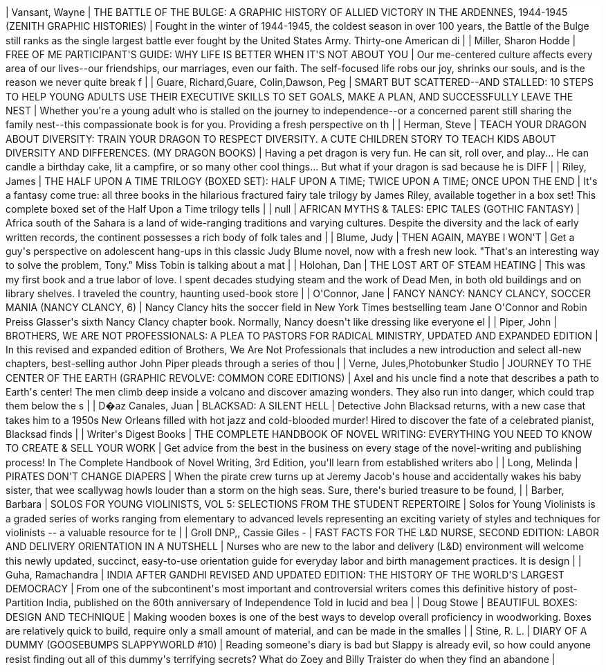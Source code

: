 | Vansant, Wayne | THE BATTLE OF THE BULGE: A GRAPHIC HISTORY OF ALLIED VICTORY IN THE ARDENNES, 1944-1945 (ZENITH GRAPHIC HISTORIES) |  Fought in the winter of 1944-1945, the coldest season in over 100 years, the Battle of the Bulge still ranks as the single largest battle ever fought by the United States Army. Thirty-one American di |
| Miller, Sharon Hodde | FREE OF ME PARTICIPANT'S GUIDE: WHY LIFE IS BETTER WHEN IT'S NOT ABOUT YOU | Our me-centered culture affects every area of our lives--our friendships, our marriages, even our faith. The self-focused life robs our joy, shrinks our souls, and is the reason we never quite break f |
| Guare, Richard,Guare, Colin,Dawson, Peg | SMART BUT SCATTERED--AND STALLED: 10 STEPS TO HELP YOUNG ADULTS USE THEIR EXECUTIVE SKILLS TO SET GOALS, MAKE A PLAN, AND SUCCESSFULLY LEAVE THE NEST | Whether you're a young adult who is stalled on the journey to independence--or a concerned parent still sharing the family nest--this compassionate book is for you. Providing a fresh perspective on th |
| Herman, Steve | TEACH YOUR DRAGON ABOUT DIVERSITY: TRAIN YOUR DRAGON TO RESPECT DIVERSITY. A CUTE CHILDREN STORY TO TEACH KIDS ABOUT DIVERSITY AND DIFFERENCES. (MY DRAGON BOOKS) |  Having a pet dragon is very fun.  He can sit, roll over, and play...  He can candle a birthday cake, lit a campfire, or so many other cool things...  But what if your dragon is sad because he is DIFF |
| Riley, James | THE HALF UPON A TIME TRILOGY (BOXED SET): HALF UPON A TIME; TWICE UPON A TIME; ONCE UPON THE END | It's a fantasy come true: all three books in the hilarious fractured fairy tale trilogy by James Riley, available together in a box set!  This complete boxed set of the Half Upon a Time trilogy tells  |
| null | AFRICAN MYTHS &AMP; TALES: EPIC TALES (GOTHIC FANTASY) | Africa south of the Sahara is a land of wide-ranging traditions and varying cultures. Despite the diversity and the lack of early written records, the continent possesses a rich body of folk tales and |
| Blume, Judy | THEN AGAIN, MAYBE I WON'T | Get a guy's perspective on adolescent hang-ups in this classic Judy Blume novel, now with a fresh new look.  "That's an interesting way to solve the problem, Tony."   Miss Tobin is talking about a mat |
| Holohan, Dan | THE LOST ART OF STEAM HEATING | This was my first book and a true labor of love. I spent decades studying steam and the work of Dead Men, in both old buildings and on library shelves. I traveled the country, haunting used-book store |
| O'Connor, Jane | FANCY NANCY: NANCY CLANCY, SOCCER MANIA (NANCY CLANCY, 6) |  Nancy Clancy hits the soccer field in New York Times bestselling team Jane O'Connor and Robin Preiss Glasser's sixth Nancy Clancy chapter book.  Normally, Nancy doesn't like dressing like everyone el |
| Piper, John | BROTHERS, WE ARE NOT PROFESSIONALS: A PLEA TO PASTORS FOR RADICAL MINISTRY, UPDATED AND EXPANDED EDITION |  In this revised and expanded edition of Brothers, We Are Not Professionals that includes a new introduction and select all-new chapters, best-selling author John Piper pleads through a series of thou |
| Verne, Jules,Photobunker Studio | JOURNEY TO THE CENTER OF THE EARTH (GRAPHIC REVOLVE: COMMON CORE EDITIONS) | Axel and his uncle find a note that describes a path to Earth's center!  The men climb deep inside a volcano and discover amazing wonders.  They also run into danger, which could trap them below the s |
| D�az Canales, Juan | BLACKSAD: A SILENT HELL | Detective John Blacksad returns, with a new case that takes him to a 1950s New Orleans filled with hot jazz and cold-blooded murder! Hired to discover the fate of a celebrated pianist, Blacksad finds  |
| Writer's Digest Books | THE COMPLETE HANDBOOK OF NOVEL WRITING: EVERYTHING YOU NEED TO KNOW TO CREATE &AMP; SELL YOUR WORK | Get advice from the best in the business on every stage of the novel-writing and publishing process!   In The Complete Handbook of Novel Writing, 3rd Edition, you'll learn from established writers abo |
| Long, Melinda | PIRATES DON'T CHANGE DIAPERS | When the pirate crew turns up at Jeremy Jacob's house and accidentally wakes his baby sister, that wee scallywag howls louder than a storm on the high seas. Sure, there's buried treasure to be found,  |
| Barber, Barbara | SOLOS FOR YOUNG VIOLINISTS, VOL 5: SELECTIONS FROM THE STUDENT REPERTOIRE | Solos for Young Violinists is a graded series of works ranging from elementary to advanced levels representing an exciting variety of styles and techniques for violinists -- a valuable resource for te |
| Groll DNP,, Cassie Giles - | FAST FACTS FOR THE L&AMP;D NURSE, SECOND EDITION: LABOR AND DELIVERY ORIENTATION IN A NUTSHELL |  Nurses who are new to the labor and delivery (L&D) environment will welcome this newly updated, succinct, easy-to-use orientation guide for everyday labor and birth management practices. It is design |
| Guha, Ramachandra | INDIA AFTER GANDHI REVISED AND UPDATED EDITION: THE HISTORY OF THE WORLD'S LARGEST DEMOCRACY |  From one of the subcontinent's most important and controversial writers comes this definitive history of post-Partition India, published on the 60th anniversary of Independence  Told in lucid and bea |
| Doug Stowe | BEAUTIFUL BOXES: DESIGN AND TECHNIQUE |  Making wooden boxes is one of the best ways to develop overall proficiency in woodworking. Boxes are relatively quick to build, require only a small amount of material, and can be made in the smalles |
| Stine, R. L. | DIARY OF A DUMMY (GOOSEBUMPS SLAPPYWORLD #10) | Reading someone's diary is bad but Slappy is already evil, so how could anyone resist finding out all of this dummy's terrifying secrets?  What do Zoey and Billy Traister do when they find an abandone |